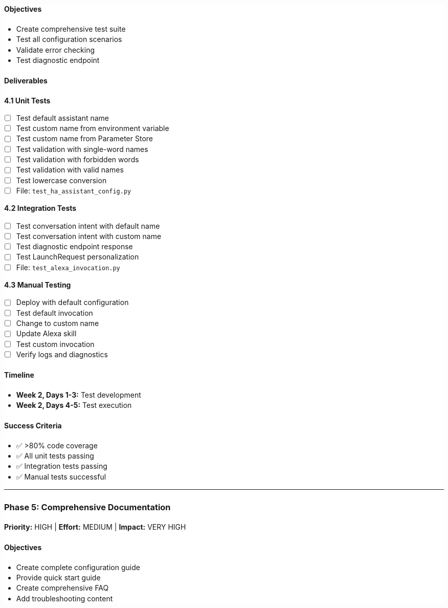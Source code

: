 #### Objectives
- Create comprehensive test suite
- Test all configuration scenarios
- Validate error checking
- Test diagnostic endpoint

#### Deliverables

**4.1 Unit Tests**
- [ ] Test default assistant name
- [ ] Test custom name from environment variable
- [ ] Test custom name from Parameter Store
- [ ] Test validation with single-word names
- [ ] Test validation with forbidden words
- [ ] Test validation with valid names
- [ ] Test lowercase conversion
- [ ] File: `test_ha_assistant_config.py`

**4.2 Integration Tests**
- [ ] Test conversation intent with default name
- [ ] Test conversation intent with custom name
- [ ] Test diagnostic endpoint response
- [ ] Test LaunchRequest personalization
- [ ] File: `test_alexa_invocation.py`

**4.3 Manual Testing**
- [ ] Deploy with default configuration
- [ ] Test default invocation
- [ ] Change to custom name
- [ ] Update Alexa skill
- [ ] Test custom invocation
- [ ] Verify logs and diagnostics

#### Timeline
- **Week 2, Days 1-3:** Test development
- **Week 2, Days 4-5:** Test execution

#### Success Criteria
- ✅ >80% code coverage
- ✅ All unit tests passing
- ✅ Integration tests passing
- ✅ Manual tests successful

---

### Phase 5: Comprehensive Documentation

**Priority:** HIGH | **Effort:** MEDIUM | **Impact:** VERY HIGH

#### Objectives
- Create complete configuration guide
- Provide quick start guide
- Create comprehensive FAQ
- Add troubleshooting content
